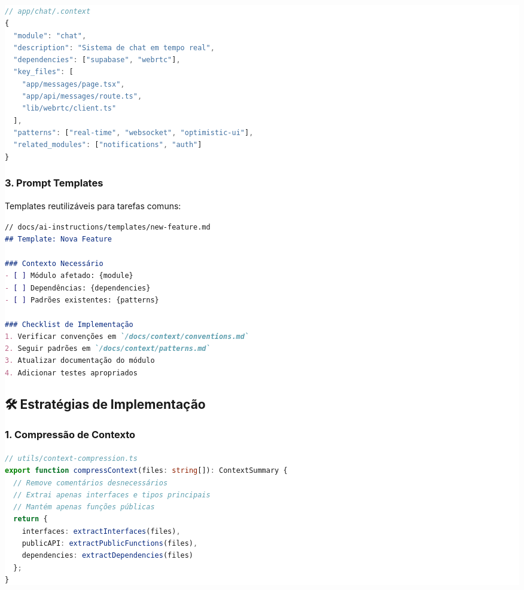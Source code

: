 ```typescript
// app/chat/.context
{
  "module": "chat",
  "description": "Sistema de chat em tempo real",
  "dependencies": ["supabase", "webrtc"],
  "key_files": [
    "app/messages/page.tsx",
    "app/api/messages/route.ts",
    "lib/webrtc/client.ts"
  ],
  "patterns": ["real-time", "websocket", "optimistic-ui"],
  "related_modules": ["notifications", "auth"]
}
```

### 3. **Prompt Templates**
Templates reutilizáveis para tarefas comuns:

```markdown
// docs/ai-instructions/templates/new-feature.md
## Template: Nova Feature

### Contexto Necessário
- [ ] Módulo afetado: {module}
- [ ] Dependências: {dependencies}
- [ ] Padrões existentes: {patterns}

### Checklist de Implementação
1. Verificar convenções em `/docs/context/conventions.md`
2. Seguir padrões em `/docs/context/patterns.md`
3. Atualizar documentação do módulo
4. Adicionar testes apropriados
```

## 🛠️ Estratégias de Implementação

### 1. **Compressão de Contexto**
```typescript
// utils/context-compression.ts
export function compressContext(files: string[]): ContextSummary {
  // Remove comentários desnecessários
  // Extrai apenas interfaces e tipos principais
  // Mantém apenas funções públicas
  return {
    interfaces: extractInterfaces(files),
    publicAPI: extractPublicFunctions(files),
    dependencies: extractDependencies(files)
  };
}
```

